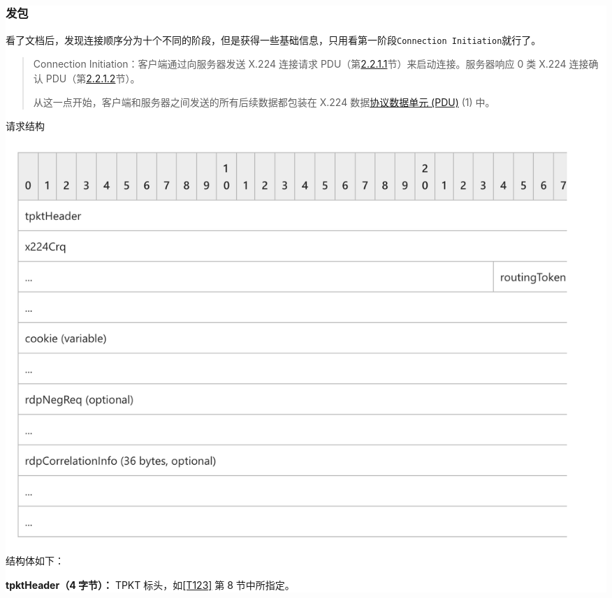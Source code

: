 ### 发包

看了文档后，发现连接顺序分为十个不同的阶段，但是获得一些基础信息，只用看第一阶段`Connection Initiation`就行了。

> Connection Initiation：客户端通过向服务器发送 X.224 连接请求 PDU（第[2.2.1.1](https://learn.microsoft.com/en-us/openspecs/windows_protocols/ms-rdpbcgr/18a27ef9-6f9a-4501-b000-94b1fe3c2c10 "2.2.1.1")节）来启动连接。服务器响应 0 类 X.224 连接确认 PDU（第[2.2.1.2](https://learn.microsoft.com/en-us/openspecs/windows_protocols/ms-rdpbcgr/13757f8f-66db-4273-9d2c-385c33b1e483 "2.2.1.2")节）。
> 
> 从这一点开始，客户端和服务器之间发送的所有后续数据都包装在 X.224 数据[协议数据单元 (PDU)](https://learn.microsoft.com/en-us/openspecs/windows_protocols/ms-rdpbcgr/ab35aee7-1cf7-42dc-ac74-d0d7f4ca64f7#gt_34715e6f-1612-4b2d-a4bb-3305c56e96f5 "协议数据单元 (PDU)") (1) 中。

请求结构

[![](assets/1708149895-e0af2e7859ee0cb92171077a11346ef4.png)](https://images.hacking8.com/2022/12/20/SIY7q_image_fCA-Jcerdy.png)

结构体如下：

**tpktHeader（4 字节）：** TPKT 标头，如[\[T123\]](https://go.microsoft.com/fwlink/?LinkId=90541 "\[T123]") 第 8 节中所指定。
